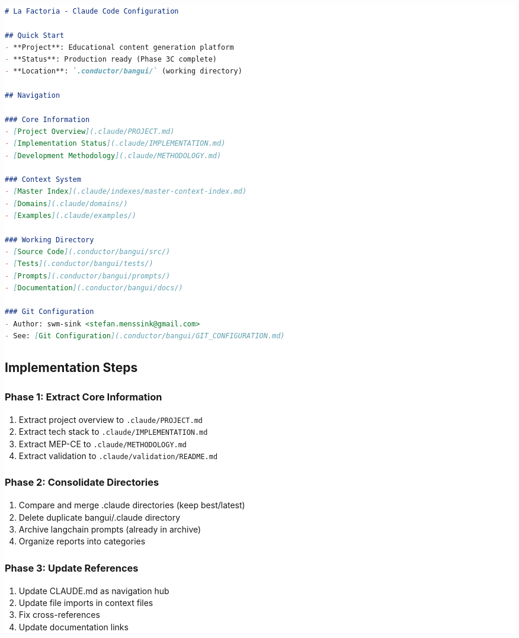 ```markdown
# La Factoria - Claude Code Configuration

## Quick Start
- **Project**: Educational content generation platform
- **Status**: Production ready (Phase 3C complete)
- **Location**: `.conductor/bangui/` (working directory)

## Navigation

### Core Information
- [Project Overview](.claude/PROJECT.md)
- [Implementation Status](.claude/IMPLEMENTATION.md)
- [Development Methodology](.claude/METHODOLOGY.md)

### Context System
- [Master Index](.claude/indexes/master-context-index.md)
- [Domains](.claude/domains/)
- [Examples](.claude/examples/)

### Working Directory
- [Source Code](.conductor/bangui/src/)
- [Tests](.conductor/bangui/tests/)
- [Prompts](.conductor/bangui/prompts/)
- [Documentation](.conductor/bangui/docs/)

### Git Configuration
- Author: swm-sink <stefan.menssink@gmail.com>
- See: [Git Configuration](.conductor/bangui/GIT_CONFIGURATION.md)
```

## Implementation Steps

### Phase 1: Extract Core Information
1. Extract project overview to `.claude/PROJECT.md`
2. Extract tech stack to `.claude/IMPLEMENTATION.md`
3. Extract MEP-CE to `.claude/METHODOLOGY.md`
4. Extract validation to `.claude/validation/README.md`

### Phase 2: Consolidate Directories
1. Compare and merge .claude directories (keep best/latest)
2. Delete duplicate bangui/.claude directory
3. Archive langchain prompts (already in archive)
4. Organize reports into categories

### Phase 3: Update References
1. Update CLAUDE.md as navigation hub
2. Update file imports in context files
3. Fix cross-references
4. Update documentation links
